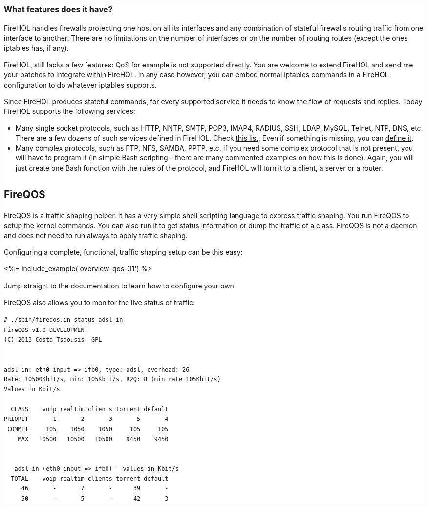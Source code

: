 ### What features does it have?

FireHOL handles firewalls protecting one host on all its interfaces and
any combination of stateful firewalls routing traffic from one interface
to another. There are no limitations on the number of interfaces or on
the number of routing routes (except the ones iptables has, if any).

FireHOL, still lacks a few features: QoS for example is not supported
directly. You are welcome to extend FireHOL and send me your patches to
integrate within FireHOL. In any case however, you can embed normal
iptables commands in a FireHOL configuration to do whatever iptables
supports.

Since FireHOL produces stateful commands, for every supported service it
needs to know the flow of requests and replies. Today FireHOL supports
the following services:

-   Many single socket protocols, such as HTTP, NNTP, SMTP, POP3, IMAP4,
    RADIUS, SSH, LDAP, MySQL, Telnet, NTP, DNS, etc. There are a few
    dozens of such services defined in FireHOL. Check [this
    list](/services/). Even if something is missing, you can [define
    it](/guides/adding-services/).
-   Many complex protocols, such as FTP, NFS, SAMBA, PPTP, etc. If you
    need some complex protocol that is not present, you will have to
    program it (in simple Bash scripting - there are many commented
    examples on how this is done). Again, you will just create one Bash
    function with the rules of the protocol, and FireHOL will turn it to
    a client, a server or a router.

FireQOS
-------

FireQOS is a traffic shaping helper. It has a very simple shell
scripting language to express traffic shaping. You run FireQOS to setup
the kernel commands. You can also run it to get status information or
dump the traffic of a class. FireQOS is not a daemon and does not need
to run always to apply traffic shaping.

Configuring a complete, functional, traffic shaping setup can be this
easy:

<%= include_example('overview-qos-01') %>

Jump straight to the [documentation](/documentation/#fireqos) to learn
how to configure your own.

FireQOS also allows you to monitor the live status of traffic:

~~~~ {.programoutput}
# ./sbin/fireqos.in status adsl-in
FireQOS v1.0 DEVELOPMENT
(C) 2013 Costa Tsaousis, GPL


adsl-in: eth0 input => ifb0, type: adsl, overhead: 26
Rate: 10500Kbit/s, min: 105Kbit/s, R2Q: 8 (min rate 105Kbit/s)
Values in Kbit/s

  CLASS    voip realtim clients torrent default
PRIORIT       1       2       3       5       4
 COMMIT     105    1050    1050     105     105
    MAX   10500   10500   10500    9450    9450


   adsl-in (eth0 input => ifb0) - values in Kbit/s
  TOTAL    voip realtim clients torrent default
     46       -       7       -      39       -
     50       -       5       -      42       3
~~~~